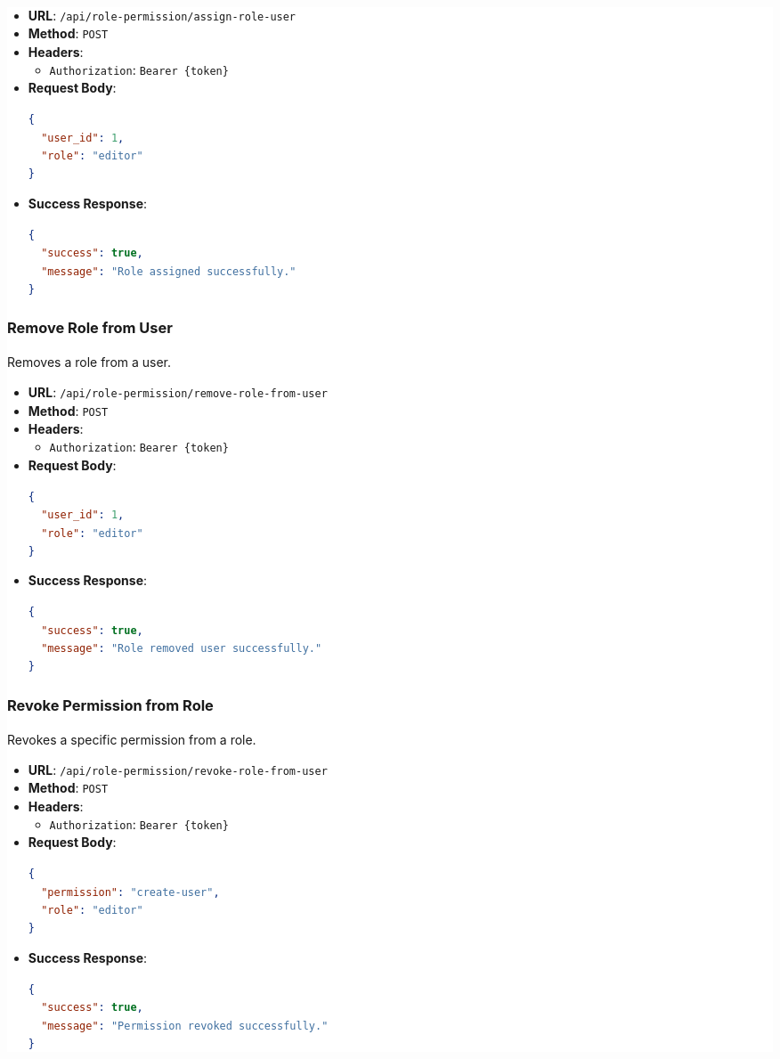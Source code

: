 - **URL**: `/api/role-permission/assign-role-user`
- **Method**: `POST`
- **Headers**:
  - `Authorization`: `Bearer {token}`
- **Request Body**:
  ```json
  {
    "user_id": 1,
    "role": "editor"
  }
  ```
- **Success Response**:
  ```json
  {
    "success": true,
    "message": "Role assigned successfully."
  }
  ```

### Remove Role from User

Removes a role from a user.

- **URL**: `/api/role-permission/remove-role-from-user`
- **Method**: `POST`
- **Headers**:
  - `Authorization`: `Bearer {token}`
- **Request Body**:
  ```json
  {
    "user_id": 1,
    "role": "editor"
  }
  ```
- **Success Response**:
  ```json
  {
    "success": true,
    "message": "Role removed user successfully."
  }
  ```

### Revoke Permission from Role

Revokes a specific permission from a role.

- **URL**: `/api/role-permission/revoke-role-from-user`
- **Method**: `POST`
- **Headers**:
  - `Authorization`: `Bearer {token}`
- **Request Body**:
  ```json
  {
    "permission": "create-user",
    "role": "editor"
  }
  ```
- **Success Response**:
  ```json
  {
    "success": true,
    "message": "Permission revoked successfully."
  }
  ```
